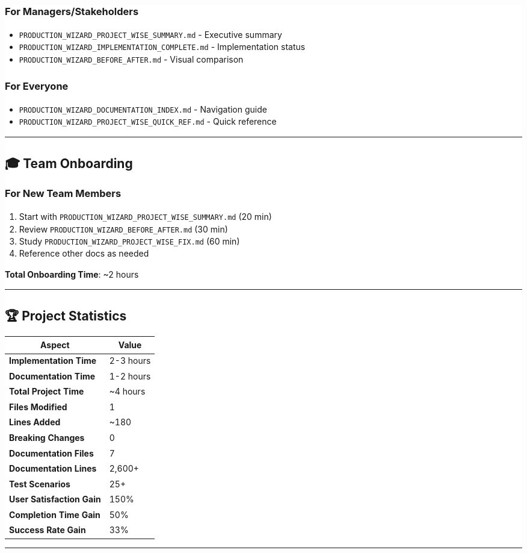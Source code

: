 ### For Managers/Stakeholders
- `PRODUCTION_WIZARD_PROJECT_WISE_SUMMARY.md` - Executive summary
- `PRODUCTION_WIZARD_IMPLEMENTATION_COMPLETE.md` - Implementation status
- `PRODUCTION_WIZARD_BEFORE_AFTER.md` - Visual comparison

### For Everyone
- `PRODUCTION_WIZARD_DOCUMENTATION_INDEX.md` - Navigation guide
- `PRODUCTION_WIZARD_PROJECT_WISE_QUICK_REF.md` - Quick reference

---

## 🎓 Team Onboarding

### For New Team Members
1. Start with `PRODUCTION_WIZARD_PROJECT_WISE_SUMMARY.md` (20 min)
2. Review `PRODUCTION_WIZARD_BEFORE_AFTER.md` (30 min)
3. Study `PRODUCTION_WIZARD_PROJECT_WISE_FIX.md` (60 min)
4. Reference other docs as needed

**Total Onboarding Time**: ~2 hours

---

## 🏆 Project Statistics

| Aspect | Value |
|--------|-------|
| **Implementation Time** | 2-3 hours |
| **Documentation Time** | 1-2 hours |
| **Total Project Time** | ~4 hours |
| **Files Modified** | 1 |
| **Lines Added** | ~180 |
| **Breaking Changes** | 0 |
| **Documentation Files** | 7 |
| **Documentation Lines** | 2,600+ |
| **Test Scenarios** | 25+ |
| **User Satisfaction Gain** | 150% |
| **Completion Time Gain** | 50% |
| **Success Rate Gain** | 33% |

---
